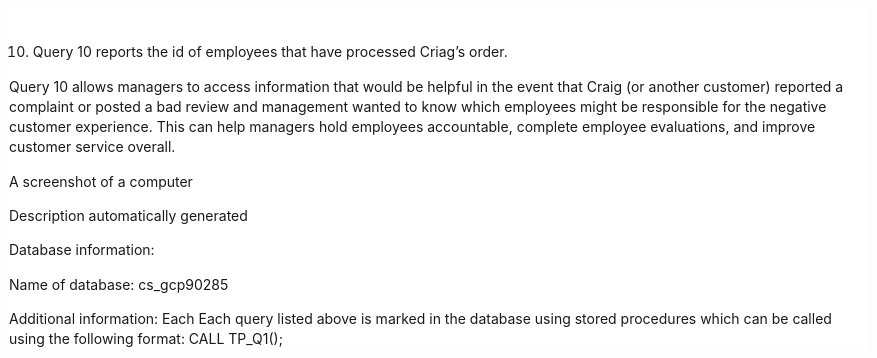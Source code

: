    
 
10. Query 10 reports the id of employees that have processed Criag’s order.  

 

Query 10 allows managers to access information that would be helpful in the event that Craig (or another customer) reported a complaint or posted a bad review and management wanted to know which employees might be responsible for the negative customer experience. This can help managers hold employees accountable, complete employee evaluations, and improve customer service overall.  

 

A screenshot of a computer

Description automatically generated 

 
 
 

Database information: 

Name of database: cs_gcp90285 

 

Additional information: Each Each query listed above is marked in the database using stored procedures which can be called using the following format: CALL TP_Q1(); 

 

 

 

 

 

 

 

 

 

 
